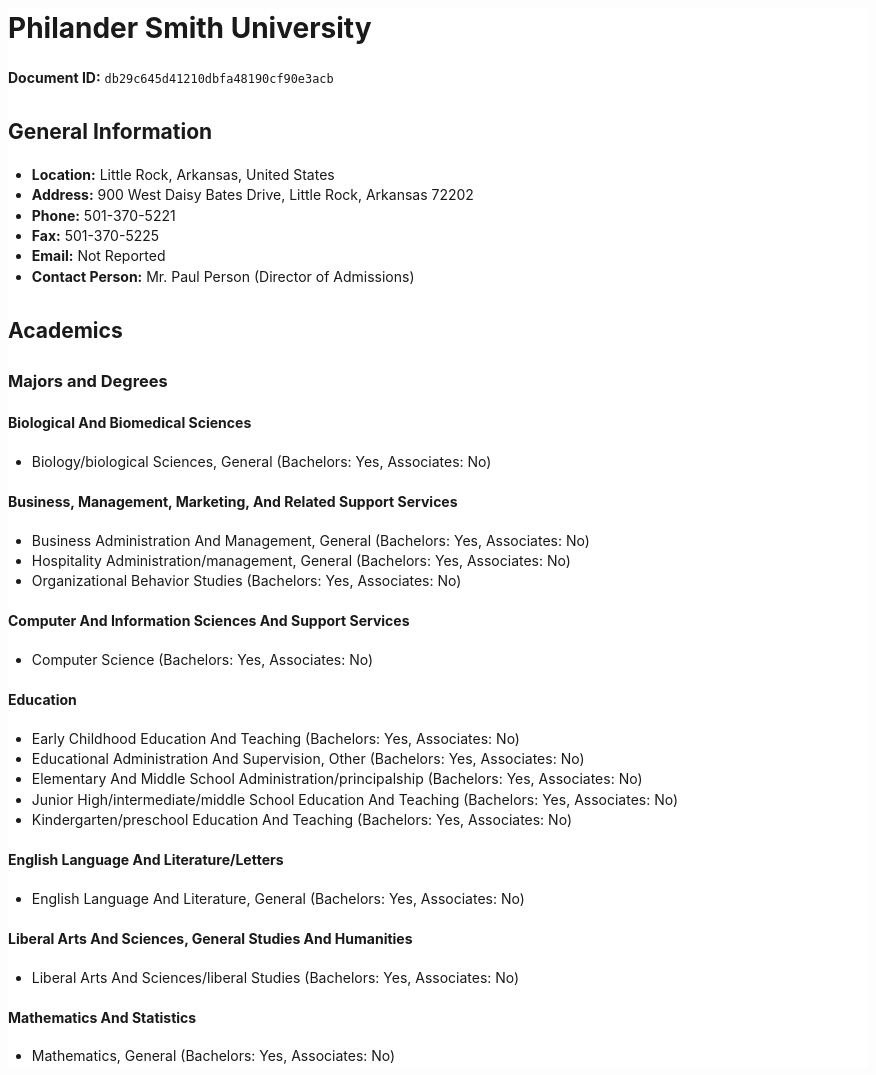 # Philander Smith University

**Document ID:** `db29c645d41210dbfa48190cf90e3acb`

## General Information

- **Location:** Little Rock, Arkansas, United States
- **Address:** 900 West Daisy Bates Drive, Little Rock, Arkansas 72202
- **Phone:** 501-370-5221
- **Fax:** 501-370-5225
- **Email:** Not Reported
- **Contact Person:** Mr. Paul Person (Director of Admissions)

## Academics

### Majors and Degrees

#### Biological And Biomedical Sciences

- Biology/biological Sciences, General (Bachelors: Yes, Associates: No)

#### Business, Management, Marketing, And Related Support Services

- Business Administration And Management, General (Bachelors: Yes, Associates: No)
- Hospitality Administration/management, General (Bachelors: Yes, Associates: No)
- Organizational Behavior Studies (Bachelors: Yes, Associates: No)

#### Computer And Information Sciences And Support Services

- Computer Science (Bachelors: Yes, Associates: No)

#### Education

- Early Childhood Education And Teaching (Bachelors: Yes, Associates: No)
- Educational Administration And Supervision, Other (Bachelors: Yes, Associates: No)
- Elementary And Middle School Administration/principalship (Bachelors: Yes, Associates: No)
- Junior High/intermediate/middle School Education And Teaching (Bachelors: Yes, Associates: No)
- Kindergarten/preschool Education And Teaching (Bachelors: Yes, Associates: No)

#### English Language And Literature/Letters

- English Language And Literature, General (Bachelors: Yes, Associates: No)

#### Liberal Arts And Sciences, General Studies And Humanities

- Liberal Arts And Sciences/liberal Studies (Bachelors: Yes, Associates: No)

#### Mathematics And Statistics

- Mathematics, General (Bachelors: Yes, Associates: No)
